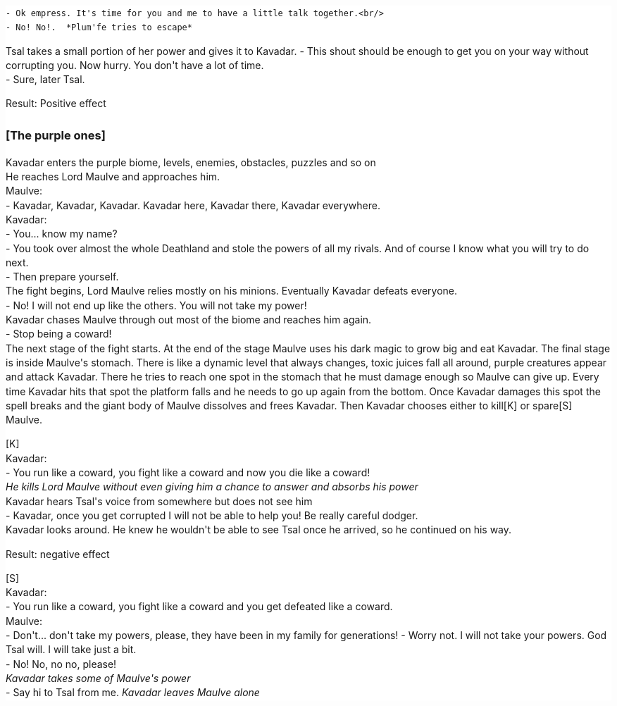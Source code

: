     - Ok empress. It's time for you and me to have a little talk together.<br/>
    - No! No!.  *Plum'fe tries to escape*
Tsal takes a small portion of her power and gives it to Kavadar.
    - This shout should be enough to get you on your way without corrupting you.
    Now hurry. You don't have a lot of time.<br/>
    - Sure, later Tsal.<br/>

Result: Positive effect<br/>

### [The purple ones]

Kavadar enters the purple biome, levels, enemies, obstacles, puzzles and so on<br/>
He reaches Lord Maulve and approaches him.<br/>
Maulve:<br/>
    - Kavadar, Kavadar, Kavadar. Kavadar here, Kavadar there, Kavadar
    everywhere.<br/>
Kavadar:<br/>
    - You... know my name?<br/>
    - You took over almost the whole Deathland and stole the powers of all my
    rivals. And of course I know what you will try to do next.<br/>
    - Then prepare yourself.<br/>
The fight begins, Lord Maulve relies mostly on his minions. Eventually Kavadar
defeats everyone.<br/>
    - No! I will not end up like the others. You will not take my power!<br/>
Kavadar chases Maulve through out most of the biome and reaches him again.<br/>
    - Stop being a coward!<br/>
The next stage of the fight starts. At the end of the stage Maulve uses his dark
magic to grow big and eat Kavadar. The final stage is inside Maulve's stomach.
There is like a dynamic level that always changes, toxic juices fall all around,
purple creatures appear and attack Kavadar. There he tries to reach one spot in
the stomach that he must damage enough so Maulve can give up. Every time Kavadar
hits that spot the platform falls and he needs to go up again from the bottom.
Once Kavadar damages this spot the spell breaks and the giant body of Maulve
dissolves and frees Kavadar. Then Kavadar chooses either to kill[K] or spare[S]
Maulve.<br/>

[K]<br/>
Kavadar:<br/>
    - You run like a coward, you fight like a coward and now you die like a
    coward!<br/>
    *He kills Lord Maulve without even giving him a chance to answer and
    absorbs his power*<br/>
Kavadar hears Tsal's voice from somewhere but does not see him<br/>
    - Kavadar, once you get corrupted I will not be able to help you! Be really
    careful dodger.<br/>
Kavadar looks around. He knew he wouldn't be able to see Tsal once he arrived,
so he continued on his way.<br/>

Result: negative effect<br/>

[S]<br/>
Kavadar:<br/>
    - You run like a coward, you fight like a coward and you get defeated like
    a coward.<br/>
Maulve:<br/>
    - Don't... don't take my powers, please, they have been in my family for 
    generations!
    - Worry not. I will not take your powers. God Tsal will. I will take just a
    bit.<br/>
    - No! No, no no, please!<br/>
    *Kavadar takes some of Maulve's power*<br/>
    - Say hi to Tsal from me. *Kavadar leaves Maulve alone*<br/>
